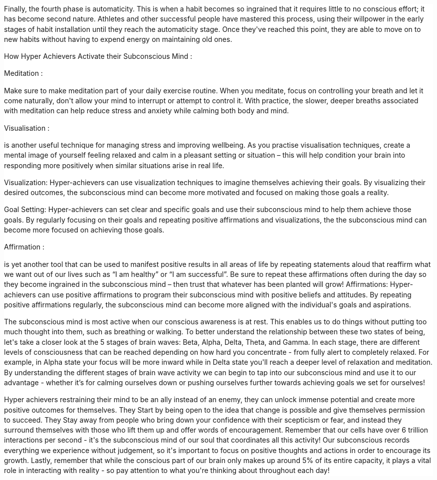 Finally, the fourth phase is automaticity. This is when a habit becomes so ingrained that it requires little to no conscious effort; it has become second nature. Athletes and other successful people have mastered this process, using their willpower in the early stages of habit installation until they reach the automaticity stage. Once they've reached this point, they are able to move on to new habits without having to expend energy on maintaining old ones.

How Hyper Achievers Activate their Subconscious Mind :

Meditation :

Make sure to make meditation part of your daily exercise routine. When you meditate, focus on controlling your breath and let it come naturally, don't allow your mind to interrupt or attempt to control it. With practice, the slower, deeper breaths associated with meditation can help reduce stress and anxiety while calming both body and mind.

Visualisation :

is another useful technique for managing stress and improving wellbeing. As you practise visualisation techniques, create a mental image of yourself feeling relaxed and calm in a pleasant setting or situation – this will help condition your brain into responding more positively when similar situations arise in real life.

Visualization: Hyper-achievers can use visualization techniques to imagine themselves achieving their goals. By visualizing their desired outcomes, the subconscious mind can become more motivated and focused on making those goals a reality.

Goal Setting: Hyper-achievers can set clear and specific goals and use their subconscious mind to help them achieve those goals. By regularly focusing on their goals and repeating positive affirmations and visualizations, the the subconscious mind can become more focused on achieving those goals.

Affirmation :

is yet another tool that can be used to manifest positive results in all areas of life by repeating statements aloud that reaffirm what we want out of our lives such as “I am healthy” or “I am successful”. Be sure to repeat these affirmations often during the day so they become ingrained in the subconscious mind – then trust that whatever has been planted will grow! Affirmations: Hyper-achievers can use positive affirmations to program their subconscious mind with positive beliefs and attitudes. By repeating positive affirmations regularly, the subconscious mind can become more aligned with the individual's goals and aspirations.

The subconscious mind is most active when our conscious awareness is at rest. This enables us to do things without putting too much thought into them, such as breathing or walking. To better understand the relationship between these two states of being, let's take a closer look at the 5 stages of brain waves: Beta, Alpha, Delta, Theta, and Gamma. In each stage, there are different levels of consciousness that can be reached depending on how hard you concentrate - from fully alert to completely relaxed. For example, in Alpha state your focus will be more inward while in Delta state you'll reach a deeper level of relaxation and meditation. By understanding the different stages of brain wave activity we can begin to tap into our subconscious mind and use it to our advantage - whether it’s for calming ourselves down or pushing ourselves further towards achieving goals we set for ourselves!

Hyper achievers restraining their mind to be an ally instead of an enemy, they can unlock immense potential and create more positive outcomes for themselves. They Start by being open to the idea that change is possible and give themselves permission to succeed. They Stay away from people who bring down your confidence with their scepticism or fear, and instead they surround themselves with those who lift them up and offer words of encouragement. Remember that our cells have over 6 trillion interactions per second - it's the subconscious mind of our soul that coordinates all this activity! Our subconscious records everything we experience without judgement, so it's important to focus on positive thoughts and actions in order to encourage its growth. Lastly, remember that while the conscious part of our brain only makes up around 5% of its entire capacity, it plays a vital role in interacting with reality - so pay attention to what you're thinking about throughout each day!
